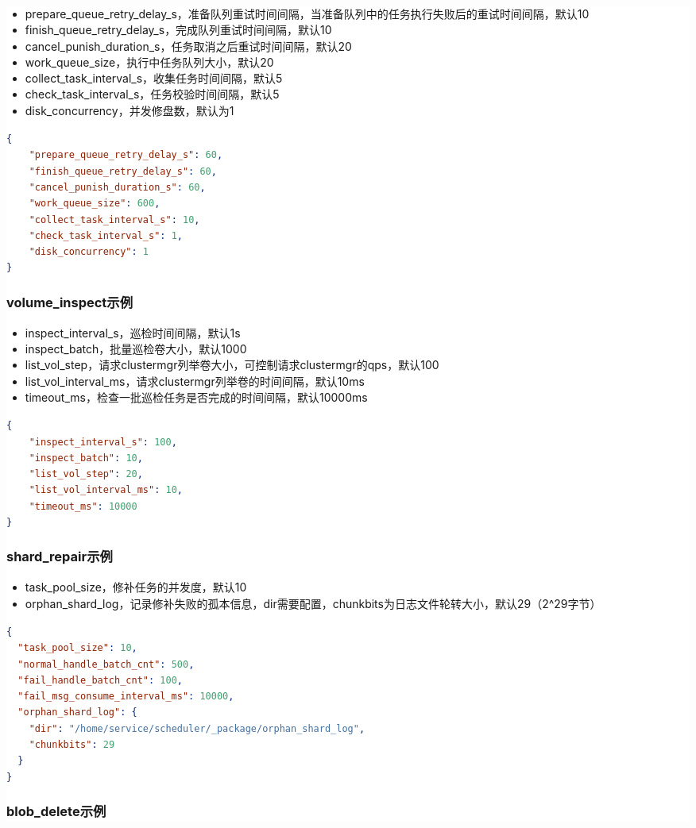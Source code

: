 * prepare_queue_retry_delay_s，准备队列重试时间间隔，当准备队列中的任务执行失败后的重试时间间隔，默认10
* finish_queue_retry_delay_s，完成队列重试时间间隔，默认10
* cancel_punish_duration_s，任务取消之后重试时间间隔，默认20
* work_queue_size，执行中任务队列大小，默认20
* collect_task_interval_s，收集任务时间间隔，默认5
* check_task_interval_s，任务校验时间间隔，默认5
* disk_concurrency，并发修盘数，默认为1
```json
{     
    "prepare_queue_retry_delay_s": 60,    
    "finish_queue_retry_delay_s": 60,    
    "cancel_punish_duration_s": 60,    
    "work_queue_size": 600,    
    "collect_task_interval_s": 10,    
    "check_task_interval_s": 1,
    "disk_concurrency": 1
}
```

### volume_inspect示例

* inspect_interval_s，巡检时间间隔，默认1s
* inspect_batch，批量巡检卷大小，默认1000
* list_vol_step，请求clustermgr列举卷大小，可控制请求clustermgr的qps，默认100
* list_vol_interval_ms，请求clustermgr列举卷的时间间隔，默认10ms
* timeout_ms，检查一批巡检任务是否完成的时间间隔，默认10000ms
```json
{
    "inspect_interval_s": 100,     
    "inspect_batch": 10,    
    "list_vol_step": 20,    
    "list_vol_interval_ms": 10,    
    "timeout_ms": 10000   
}
```
### shard_repair示例

* task_pool_size，修补任务的并发度，默认10
* orphan_shard_log，记录修补失败的孤本信息，dir需要配置，chunkbits为日志文件轮转大小，默认29（2^29字节）
```json
{
  "task_pool_size": 10,
  "normal_handle_batch_cnt": 500,
  "fail_handle_batch_cnt": 100,
  "fail_msg_consume_interval_ms": 10000,
  "orphan_shard_log": {
    "dir": "/home/service/scheduler/_package/orphan_shard_log",
    "chunkbits": 29
  }
} 
```

### blob_delete示例
